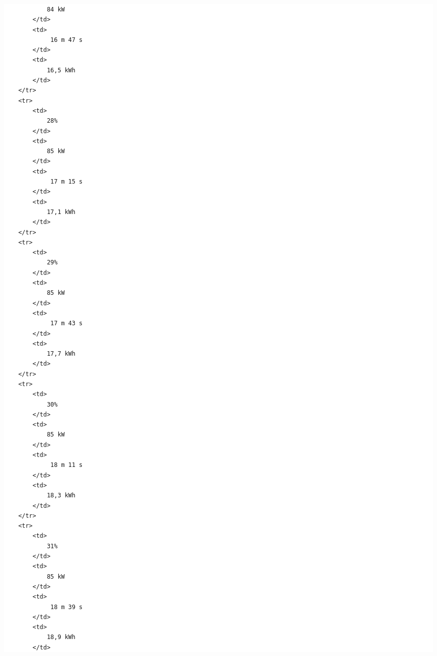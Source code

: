				84 kW
			</td>
			<td>
				 16 m 47 s
			</td>
			<td>
				16,5 kWh
			</td>
		</tr>
		<tr>
			<td>
				28%
			</td>
			<td>
				85 kW
			</td>
			<td>
				 17 m 15 s
			</td>
			<td>
				17,1 kWh
			</td>
		</tr>
		<tr>
			<td>
				29%
			</td>
			<td>
				85 kW
			</td>
			<td>
				 17 m 43 s
			</td>
			<td>
				17,7 kWh
			</td>
		</tr>
		<tr>
			<td>
				30%
			</td>
			<td>
				85 kW
			</td>
			<td>
				 18 m 11 s
			</td>
			<td>
				18,3 kWh
			</td>
		</tr>
		<tr>
			<td>
				31%
			</td>
			<td>
				85 kW
			</td>
			<td>
				 18 m 39 s
			</td>
			<td>
				18,9 kWh
			</td>